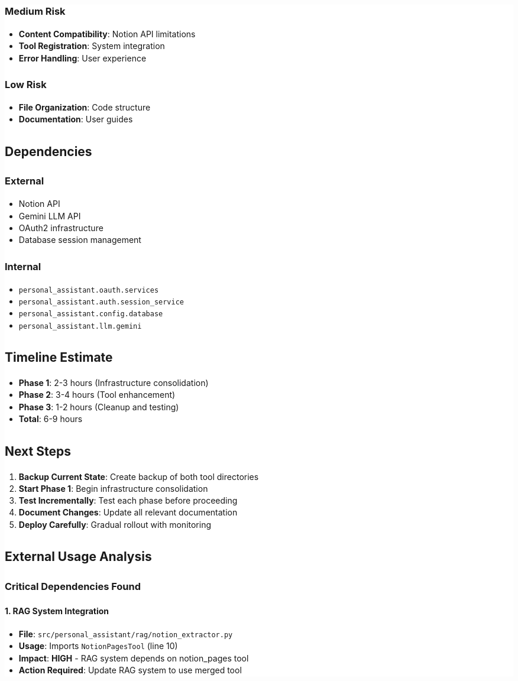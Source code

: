 ### Medium Risk

- **Content Compatibility**: Notion API limitations
- **Tool Registration**: System integration
- **Error Handling**: User experience

### Low Risk

- **File Organization**: Code structure
- **Documentation**: User guides

## Dependencies

### External

- Notion API
- Gemini LLM API
- OAuth2 infrastructure
- Database session management

### Internal

- `personal_assistant.oauth.services`
- `personal_assistant.auth.session_service`
- `personal_assistant.config.database`
- `personal_assistant.llm.gemini`

## Timeline Estimate

- **Phase 1**: 2-3 hours (Infrastructure consolidation)
- **Phase 2**: 3-4 hours (Tool enhancement)
- **Phase 3**: 1-2 hours (Cleanup and testing)
- **Total**: 6-9 hours

## Next Steps

1. **Backup Current State**: Create backup of both tool directories
2. **Start Phase 1**: Begin infrastructure consolidation
3. **Test Incrementally**: Test each phase before proceeding
4. **Document Changes**: Update all relevant documentation
5. **Deploy Carefully**: Gradual rollout with monitoring

## External Usage Analysis

### Critical Dependencies Found

#### 1. RAG System Integration

- **File**: `src/personal_assistant/rag/notion_extractor.py`
- **Usage**: Imports `NotionPagesTool` (line 10)
- **Impact**: **HIGH** - RAG system depends on notion_pages tool
- **Action Required**: Update RAG system to use merged tool
